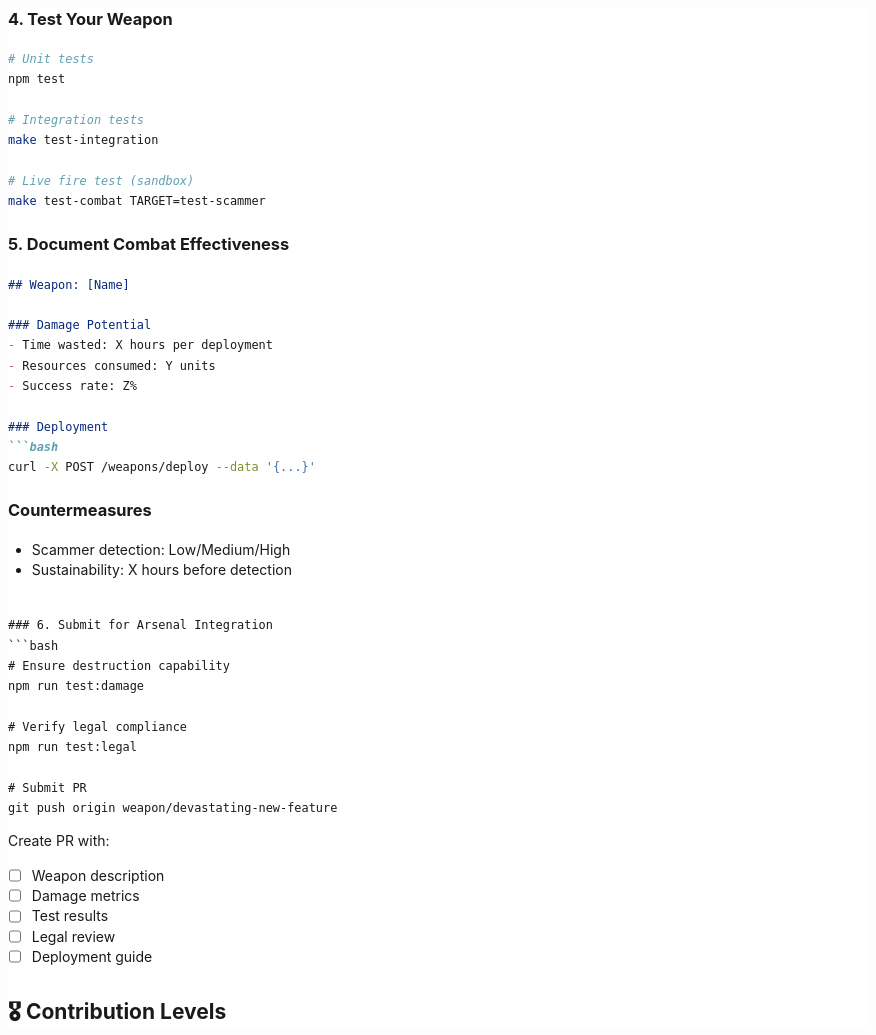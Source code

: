 ### 4. Test Your Weapon
```bash
# Unit tests
npm test

# Integration tests
make test-integration

# Live fire test (sandbox)
make test-combat TARGET=test-scammer
```

### 5. Document Combat Effectiveness
```markdown
## Weapon: [Name]

### Damage Potential
- Time wasted: X hours per deployment
- Resources consumed: Y units
- Success rate: Z%

### Deployment
```bash
curl -X POST /weapons/deploy --data '{...}'
```

### Countermeasures
- Scammer detection: Low/Medium/High
- Sustainability: X hours before detection
```

### 6. Submit for Arsenal Integration
```bash
# Ensure destruction capability
npm run test:damage

# Verify legal compliance
npm run test:legal

# Submit PR
git push origin weapon/devastating-new-feature
```

Create PR with:
- [ ] Weapon description
- [ ] Damage metrics
- [ ] Test results
- [ ] Legal review
- [ ] Deployment guide

## 🎖️ Contribution Levels

